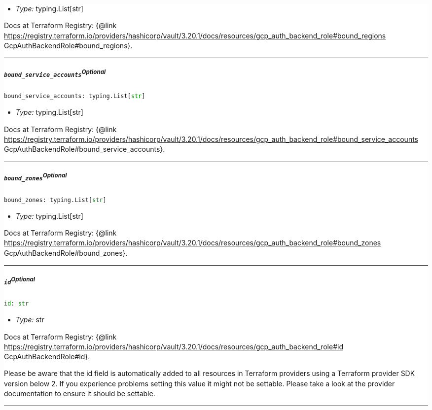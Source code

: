 - *Type:* typing.List[str]

Docs at Terraform Registry: {@link https://registry.terraform.io/providers/hashicorp/vault/3.20.1/docs/resources/gcp_auth_backend_role#bound_regions GcpAuthBackendRole#bound_regions}.

---

##### `bound_service_accounts`<sup>Optional</sup> <a name="bound_service_accounts" id="@cdktf/provider-vault.gcpAuthBackendRole.GcpAuthBackendRoleConfig.property.boundServiceAccounts"></a>

```python
bound_service_accounts: typing.List[str]
```

- *Type:* typing.List[str]

Docs at Terraform Registry: {@link https://registry.terraform.io/providers/hashicorp/vault/3.20.1/docs/resources/gcp_auth_backend_role#bound_service_accounts GcpAuthBackendRole#bound_service_accounts}.

---

##### `bound_zones`<sup>Optional</sup> <a name="bound_zones" id="@cdktf/provider-vault.gcpAuthBackendRole.GcpAuthBackendRoleConfig.property.boundZones"></a>

```python
bound_zones: typing.List[str]
```

- *Type:* typing.List[str]

Docs at Terraform Registry: {@link https://registry.terraform.io/providers/hashicorp/vault/3.20.1/docs/resources/gcp_auth_backend_role#bound_zones GcpAuthBackendRole#bound_zones}.

---

##### `id`<sup>Optional</sup> <a name="id" id="@cdktf/provider-vault.gcpAuthBackendRole.GcpAuthBackendRoleConfig.property.id"></a>

```python
id: str
```

- *Type:* str

Docs at Terraform Registry: {@link https://registry.terraform.io/providers/hashicorp/vault/3.20.1/docs/resources/gcp_auth_backend_role#id GcpAuthBackendRole#id}.

Please be aware that the id field is automatically added to all resources in Terraform providers using a Terraform provider SDK version below 2.
If you experience problems setting this value it might not be settable. Please take a look at the provider documentation to ensure it should be settable.

---

